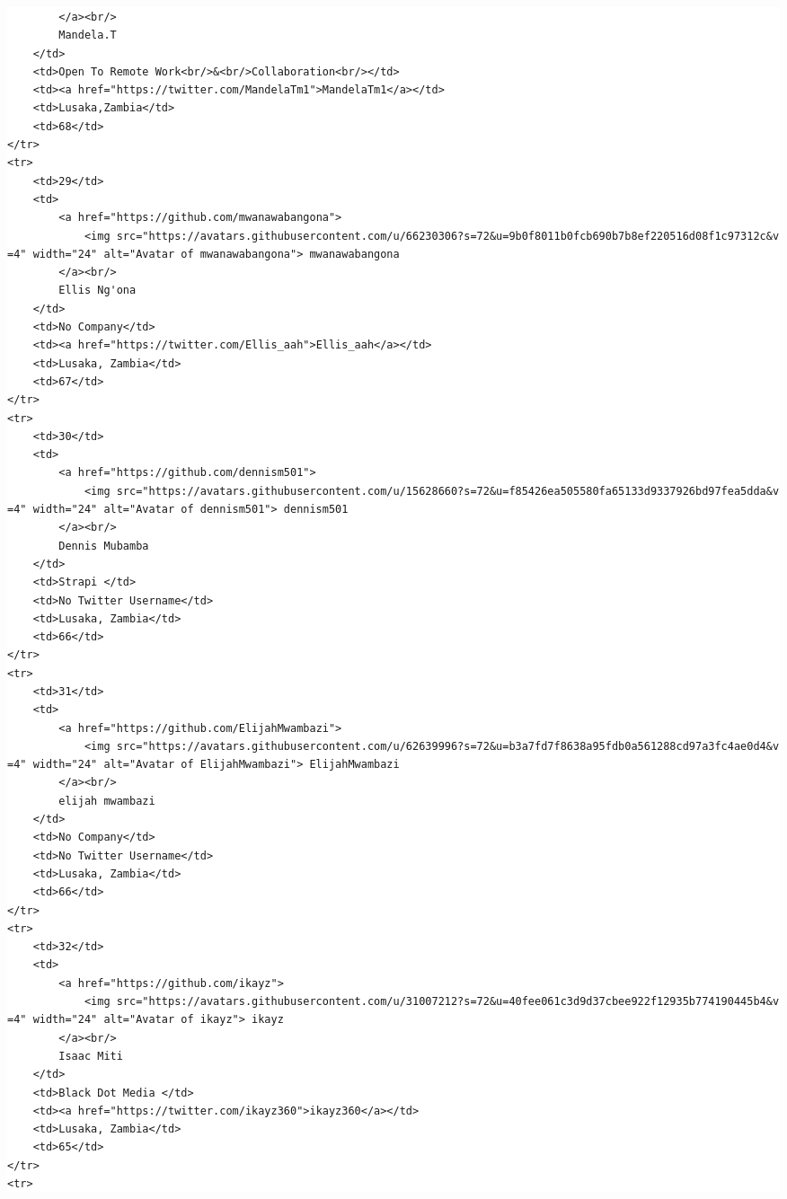 			</a><br/>
			Mandela.T
		</td>
		<td>Open To Remote Work<br/>&<br/>Collaboration<br/></td>
		<td><a href="https://twitter.com/MandelaTm1">MandelaTm1</a></td>
		<td>Lusaka,Zambia</td>
		<td>68</td>
	</tr>
	<tr>
		<td>29</td>
		<td>
			<a href="https://github.com/mwanawabangona">
				<img src="https://avatars.githubusercontent.com/u/66230306?s=72&u=9b0f8011b0fcb690b7b8ef220516d08f1c97312c&v=4" width="24" alt="Avatar of mwanawabangona"> mwanawabangona
			</a><br/>
			Ellis Ng'ona
		</td>
		<td>No Company</td>
		<td><a href="https://twitter.com/Ellis_aah">Ellis_aah</a></td>
		<td>Lusaka, Zambia</td>
		<td>67</td>
	</tr>
	<tr>
		<td>30</td>
		<td>
			<a href="https://github.com/dennism501">
				<img src="https://avatars.githubusercontent.com/u/15628660?s=72&u=f85426ea505580fa65133d9337926bd97fea5dda&v=4" width="24" alt="Avatar of dennism501"> dennism501
			</a><br/>
			Dennis Mubamba
		</td>
		<td>Strapi </td>
		<td>No Twitter Username</td>
		<td>Lusaka, Zambia</td>
		<td>66</td>
	</tr>
	<tr>
		<td>31</td>
		<td>
			<a href="https://github.com/ElijahMwambazi">
				<img src="https://avatars.githubusercontent.com/u/62639996?s=72&u=b3a7fd7f8638a95fdb0a561288cd97a3fc4ae0d4&v=4" width="24" alt="Avatar of ElijahMwambazi"> ElijahMwambazi
			</a><br/>
			elijah mwambazi
		</td>
		<td>No Company</td>
		<td>No Twitter Username</td>
		<td>Lusaka, Zambia</td>
		<td>66</td>
	</tr>
	<tr>
		<td>32</td>
		<td>
			<a href="https://github.com/ikayz">
				<img src="https://avatars.githubusercontent.com/u/31007212?s=72&u=40fee061c3d9d37cbee922f12935b774190445b4&v=4" width="24" alt="Avatar of ikayz"> ikayz
			</a><br/>
			Isaac Miti
		</td>
		<td>Black Dot Media </td>
		<td><a href="https://twitter.com/ikayz360">ikayz360</a></td>
		<td>Lusaka, Zambia</td>
		<td>65</td>
	</tr>
	<tr>